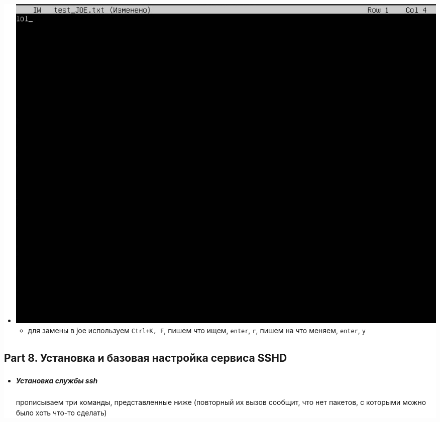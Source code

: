 - ![результат](screenshots/joe_3.jpeg "результат поиска и замены joe")
  - для замены в joe используем `Ctrl+K, F`, пишем что ищем, `enter`, `r`, пишем на что меняем, `enter`, `y`

## Part 8. Установка и базовая настройка сервиса **SSHD**

- ##### Установка службы ssh
  прописываем три команды, представленные ниже (повторный их вызов сообщит, что нет пакетов, с которыми можно было хоть что-то сделать)